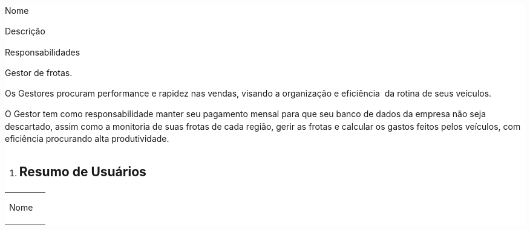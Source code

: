 <span class="c9 c22 c0">Nome</span>

</td>

<td class="c34" colspan="1" rowspan="1">

<span class="c9 c22 c0">Descrição</span>

</td>

<td class="c58" colspan="1" rowspan="1">

<span class="c9 c22 c0">Responsabilidades</span>

</td>

</tr>

<tr class="c41">

<td class="c35" colspan="1" rowspan="1">

<span class="c3">Gestor de frotas</span><span class="c3">.</span>

</td>

<td class="c34" colspan="1" rowspan="1">

<span class="c3">Os Gestores procuram performance e rapidez nas vendas, visando a organização e eficiência  da rotina de seus veículos.</span>

</td>

<td class="c58" colspan="1" rowspan="1">

<span class="c3">O Gestor tem como responsabilidade manter seu pagamento mensal para que seu banco de dados da empresa não seja descartado, assim como a monitoria de suas frotas de cada região, gerir as frotas e calcular os gastos feitos pelos veículos, com eficiência procurando alta produtividade.</span>

</td>

</tr>

</tbody>

</table>

1.  ## <span class="c0">Resumo de Usuários</span>

<a id="t.6aaa49aceae3330901f23176022954efa00bd6d4"></a><a id="t.4"></a>

<table class="c66">

<tbody>

<tr class="c54">

<td class="c114" colspan="1" rowspan="1">

<span class="c9 c22 c0">Nome</span>

</td>

<td class="c81" colspan="1" rowspan="1">
